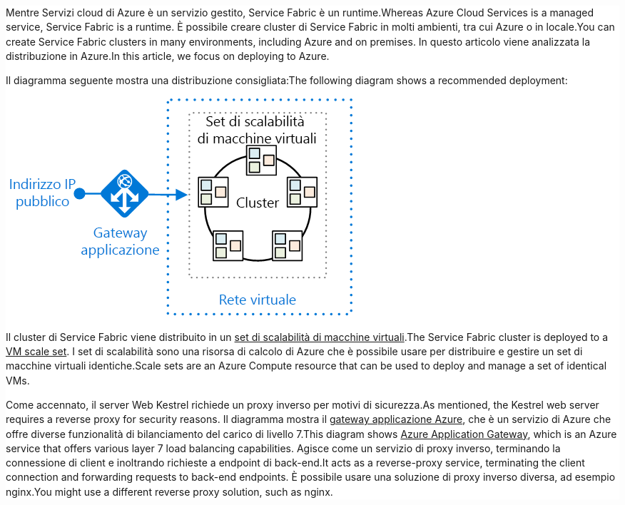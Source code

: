 <span data-ttu-id="a0a6d-305">Mentre Servizi cloud di Azure è un servizio gestito, Service Fabric è un runtime.</span><span class="sxs-lookup"><span data-stu-id="a0a6d-305">Whereas Azure Cloud Services is a managed service, Service Fabric is a runtime.</span></span> <span data-ttu-id="a0a6d-306">È possibile creare cluster di Service Fabric in molti ambienti, tra cui Azure o in locale.</span><span class="sxs-lookup"><span data-stu-id="a0a6d-306">You can create Service Fabric clusters in many environments, including Azure and on premises.</span></span> <span data-ttu-id="a0a6d-307">In questo articolo viene analizzata la distribuzione in Azure.</span><span class="sxs-lookup"><span data-stu-id="a0a6d-307">In this article, we focus on deploying to Azure.</span></span> 

<span data-ttu-id="a0a6d-308">Il diagramma seguente mostra una distribuzione consigliata:</span><span class="sxs-lookup"><span data-stu-id="a0a6d-308">The following diagram shows a recommended deployment:</span></span>

![](./images/tailspin-cluster.png)

<span data-ttu-id="a0a6d-309">Il cluster di Service Fabric viene distribuito in un [set di scalabilità di macchine virtuali][vm-scale-sets].</span><span class="sxs-lookup"><span data-stu-id="a0a6d-309">The Service Fabric cluster is deployed to a [VM scale set][vm-scale-sets].</span></span> <span data-ttu-id="a0a6d-310">I set di scalabilità sono una risorsa di calcolo di Azure che è possibile usare per distribuire e gestire un set di macchine virtuali identiche.</span><span class="sxs-lookup"><span data-stu-id="a0a6d-310">Scale sets are an Azure Compute resource that can be used to deploy and manage a set of identical VMs.</span></span> 

<span data-ttu-id="a0a6d-311">Come accennato, il server Web Kestrel richiede un proxy inverso per motivi di sicurezza.</span><span class="sxs-lookup"><span data-stu-id="a0a6d-311">As mentioned, the Kestrel web server requires a reverse proxy for security reasons.</span></span> <span data-ttu-id="a0a6d-312">Il diagramma mostra il [gateway applicazione Azure][application-gateway], che è un servizio di Azure che offre diverse funzionalità di bilanciamento del carico di livello 7.</span><span class="sxs-lookup"><span data-stu-id="a0a6d-312">This diagram shows [Azure Application Gateway][application-gateway], which is an Azure service that offers various layer 7 load balancing capabilities.</span></span> <span data-ttu-id="a0a6d-313">Agisce come un servizio di proxy inverso, terminando la connessione di client e inoltrando richieste a endpoint di back-end.</span><span class="sxs-lookup"><span data-stu-id="a0a6d-313">It acts as a reverse-proxy service, terminating the client connection and forwarding requests to back-end endpoints.</span></span> <span data-ttu-id="a0a6d-314">È possibile usare una soluzione di proxy inverso diversa, ad esempio nginx.</span><span class="sxs-lookup"><span data-stu-id="a0a6d-314">You might use a different reverse proxy solution, such as nginx.</span></span>  


[application-gateway]: /azure/application-gateway/
[aspnet-core]: /aspnet/core/
[aspnet-webapi]: https://www.asp.net/web-api
[aspnet-migration]: /aspnet/core/migration/mvc
[aspnet-hosting]: /aspnet/core/fundamentals/hosting
[aspnet-webapi]: https://www.asp.net/web-api
[azure-deployment-models]: /azure/azure-resource-manager/resource-manager-deployment-model
[cloud-service-autoscale]: /azure/cloud-services/cloud-services-how-to-scale-portal
[cloud-service-config]: /azure/cloud-services/cloud-services-model-and-package
[cloud-service-endpoints]: /azure/cloud-services/cloud-services-enable-communication-role-instances#worker-roles-vs-web-roles
[kestrel]: https://docs.microsoft.com/aspnet/core/fundamentals/servers/kestrel
[lb-probes]: /azure/load-balancer/load-balancer-custom-probe-overview
[owin]: https://www.asp.net/aspnet/overview/owin-and-katana
[refactor-surveys]: refactor-migrated-app.md
[sample-code]: https://github.com/mspnp/cloud-services-to-service-fabric
[sf-application-model]: /azure/service-fabric/service-fabric-application-model
[sf-aspnet-core]: /azure/service-fabric/service-fabric-add-a-web-frontend
[sf-auto-scale]: /azure/service-fabric/service-fabric-cluster-scale-up-down
[sf-compare-cloud-services]: /azure/service-fabric/service-fabric-cloud-services-migration-differences
[sf-connect-and-communicate]: /azure/service-fabric/service-fabric-connect-and-communicate-with-services
[sf-containers]: /azure/service-fabric/service-fabric-containers-overview
[sf-logs]: /azure/service-fabric/service-fabric-diagnostics-how-to-setup-wad
[sf-manifest-resources]: /azure/service-fabric/service-fabric-service-manifest-resources
[sf-migration]: /azure/service-fabric/service-fabric-cloud-services-migration-worker-role-stateless-service
[sf-multiple-environments]: /azure/service-fabric/service-fabric-manage-multiple-environment-app-configuration
[sf-node-types]: /azure/service-fabric/service-fabric-cluster-nodetypes
[sf-overview]: /azure/service-fabric/service-fabric-overview
[sf-placement-constraints]: /azure/service-fabric/service-fabric-cluster-resource-manager-cluster-description
[sf-reliable-collections]: /azure/service-fabric/service-fabric-reliable-services-reliable-collections
[sf-reliable-services]: /azure/service-fabric/service-fabric-reliable-services-introduction
[sf-reverse-proxy]: /azure/service-fabric/service-fabric-reverseproxy
[sf-security]: /azure/service-fabric/service-fabric-cluster-security
[sf-why-microservices]: /azure/service-fabric/service-fabric-overview-microservices
[tailspin-book]: https://msdn.microsoft.com/library/ff966499.aspx
[tailspin-scenario]: https://msdn.microsoft.com/library/hh534482.aspx
[unity]: https://msdn.microsoft.com/library/ff647202.aspx
[vm-scale-sets]: /azure/virtual-machine-scale-sets/virtual-machine-scale-sets-overview